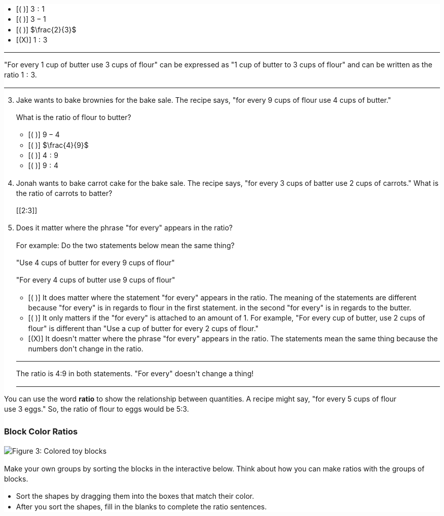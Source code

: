    - [( )] $3:1$
   - [( )] $3-1$
   - [( )] $\frac{2}{3}$
   - [(X)] $1:3$
   ******************************************
   "For every 1 cup of butter use 3 cups of flour" can be expressed as "1 cup of butter to 3 cups of flour" and can be written as the ratio $1:3$.
   ******************************************

3. Jake wants to bake brownies for the bake sale. The recipe says, "for every 9 cups of flour use 4 cups of butter."

   What is the ratio of flour to butter?

   - [( )] $9-4$
   - [( )] $\frac{4}{9}$
   - [( )] $4:9$
   - [( )] $9:4$

4. Jonah wants to bake carrot cake for the bake sale. The recipe says, "for every 3 cups of batter use 2 cups of carrots." What is the ratio of carrots to batter?

   [[2:3]]

5. Does it matter where the phrase "for every" appears in the ratio?

   For example: Do the two statements below mean the same thing?

   "Use 4 cups of butter for every 9 cups of flour"

   "For every 4 cups of butter use 9 cups of flour"

   - [( )] It does matter where the statement "for every" appears in the ratio. The meaning of the statements are different because "for every" is in regards to flour in the first statement. in the second "for every" is in regards to the butter.
   - [( )] It only matters if the "for every" is attached to an amount of 1. For example, "For every cup of butter, use 2 cups of flour" is different than "Use a cup of butter for every 2 cups of flour."
   - [(X)] It doesn't matter where the phrase "for every" appears in the ratio. The statements mean the same thing because the numbers don't change in the ratio.
   ******************************************
   The ratio is 4:9 in both statements. "For every" doesn't change a thing!
   ******************************************

You can use the word **ratio** to show the relationship between quantities. A recipe might say, "for every 5 cups of flour use 3 eggs." So, the ratio of flour to eggs would be 5:3.

### Block Color Ratios

![](https://dr282zn36sxxg.cloudfront.net/datastreams/f-d%3Ae16deac1fbe5754c6a0de1730c6c305ba9aa8e14ed11c5a21d3ec984%2BIMAGE_THUMB_POSTCARD_TINY%2BIMAGE_THUMB_POSTCARD_TINY.1 "Figure 3: Colored toy blocks")

Make your own groups by sorting the blocks in the interactive below. Think about how you can make ratios with the groups of blocks.

* Sort the shapes by dragging them into the boxes that match their color.
* After you sort the shapes, fill in the blanks to complete the ratio sentences.
